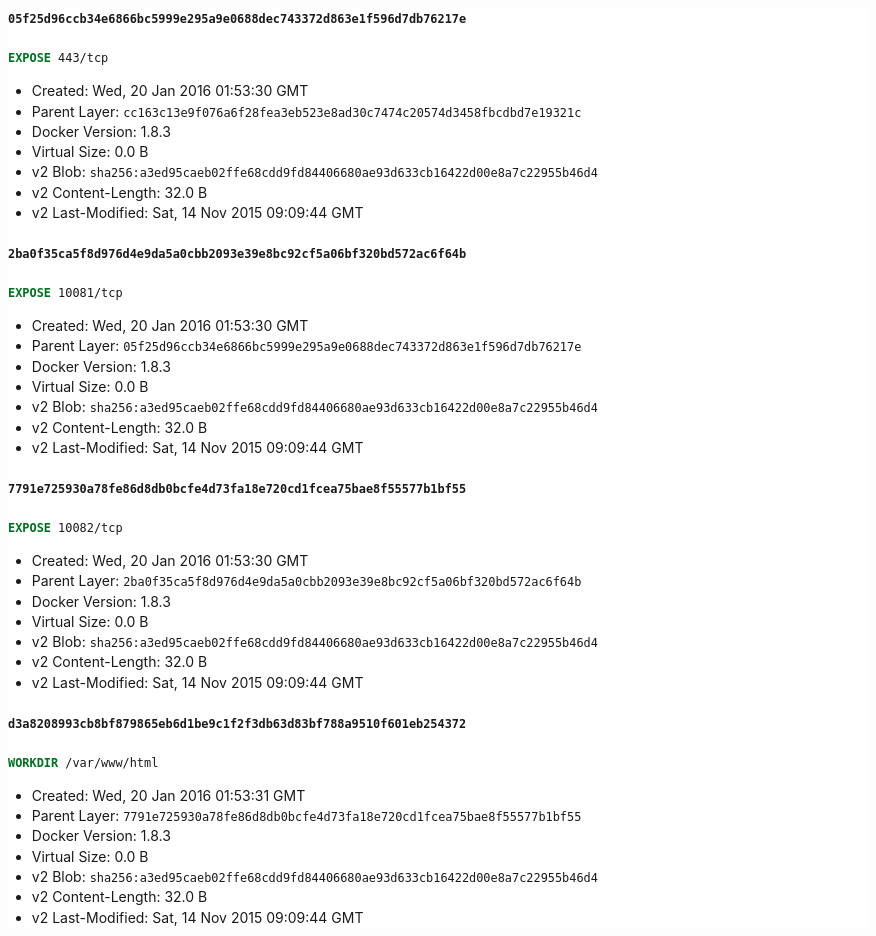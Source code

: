 #### `05f25d96ccb34e6866bc5999e295a9e0688dec743372d863e1f596d7db76217e`

```dockerfile
EXPOSE 443/tcp
```

-	Created: Wed, 20 Jan 2016 01:53:30 GMT
-	Parent Layer: `cc163c13e9f076a6f28fea3eb523e8ad30c7474c20574d3458fbcdbd7e19321c`
-	Docker Version: 1.8.3
-	Virtual Size: 0.0 B
-	v2 Blob: `sha256:a3ed95caeb02ffe68cdd9fd84406680ae93d633cb16422d00e8a7c22955b46d4`
-	v2 Content-Length: 32.0 B
-	v2 Last-Modified: Sat, 14 Nov 2015 09:09:44 GMT

#### `2ba0f35ca5f8d976d4e9da5a0cbb2093e39e8bc92cf5a06bf320bd572ac6f64b`

```dockerfile
EXPOSE 10081/tcp
```

-	Created: Wed, 20 Jan 2016 01:53:30 GMT
-	Parent Layer: `05f25d96ccb34e6866bc5999e295a9e0688dec743372d863e1f596d7db76217e`
-	Docker Version: 1.8.3
-	Virtual Size: 0.0 B
-	v2 Blob: `sha256:a3ed95caeb02ffe68cdd9fd84406680ae93d633cb16422d00e8a7c22955b46d4`
-	v2 Content-Length: 32.0 B
-	v2 Last-Modified: Sat, 14 Nov 2015 09:09:44 GMT

#### `7791e725930a78fe86d8db0bcfe4d73fa18e720cd1fcea75bae8f55577b1bf55`

```dockerfile
EXPOSE 10082/tcp
```

-	Created: Wed, 20 Jan 2016 01:53:30 GMT
-	Parent Layer: `2ba0f35ca5f8d976d4e9da5a0cbb2093e39e8bc92cf5a06bf320bd572ac6f64b`
-	Docker Version: 1.8.3
-	Virtual Size: 0.0 B
-	v2 Blob: `sha256:a3ed95caeb02ffe68cdd9fd84406680ae93d633cb16422d00e8a7c22955b46d4`
-	v2 Content-Length: 32.0 B
-	v2 Last-Modified: Sat, 14 Nov 2015 09:09:44 GMT

#### `d3a8208993cb8bf879865eb6d1be9c1f2f3db63d83bf788a9510f601eb254372`

```dockerfile
WORKDIR /var/www/html
```

-	Created: Wed, 20 Jan 2016 01:53:31 GMT
-	Parent Layer: `7791e725930a78fe86d8db0bcfe4d73fa18e720cd1fcea75bae8f55577b1bf55`
-	Docker Version: 1.8.3
-	Virtual Size: 0.0 B
-	v2 Blob: `sha256:a3ed95caeb02ffe68cdd9fd84406680ae93d633cb16422d00e8a7c22955b46d4`
-	v2 Content-Length: 32.0 B
-	v2 Last-Modified: Sat, 14 Nov 2015 09:09:44 GMT
